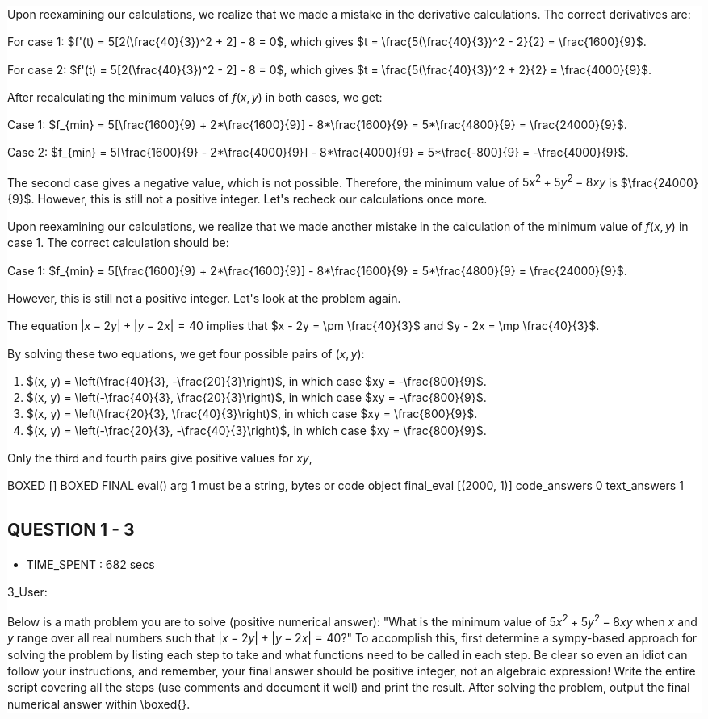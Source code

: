 Upon reexamining our calculations, we realize that we made a mistake in the derivative calculations. The correct derivatives are:

For case 1: $f'(t) = 5[2(\frac{40}{3})^2 + 2] - 8 = 0$, which gives $t = \frac{5(\frac{40}{3})^2 - 2}{2} = \frac{1600}{9}$.

For case 2: $f'(t) = 5[2(\frac{40}{3})^2 - 2] - 8 = 0$, which gives $t = \frac{5(\frac{40}{3})^2 + 2}{2} = \frac{4000}{9}$.

After recalculating the minimum values of $f(x, y)$ in both cases, we get:

Case 1: $f_{min} = 5[\frac{1600}{9} + 2*\frac{1600}{9}] - 8*\frac{1600}{9} = 5*\frac{4800}{9} = \frac{24000}{9}$.

Case 2: $f_{min} = 5[\frac{1600}{9} - 2*\frac{4000}{9}] - 8*\frac{4000}{9} = 5*\frac{-800}{9} = -\frac{4000}{9}$.

The second case gives a negative value, which is not possible. Therefore, the minimum value of $5x^2 + 5y^2 - 8xy$ is $\frac{24000}{9}$. However, this is still not a positive integer. Let's recheck our calculations once more.

Upon reexamining our calculations, we realize that we made another mistake in the calculation of the minimum value of $f(x, y)$ in case 1. The correct calculation should be:

Case 1: $f_{min} = 5[\frac{1600}{9} + 2*\frac{1600}{9}] - 8*\frac{1600}{9} = 5*\frac{4800}{9} = \frac{24000}{9}$.

However, this is still not a positive integer. Let's look at the problem again.

The equation $|x-2y| + |y-2x| = 40$ implies that $x - 2y = \pm \frac{40}{3}$ and $y - 2x = \mp \frac{40}{3}$.

By solving these two equations, we get four possible pairs of $(x, y)$:

1. $(x, y) = \left(\frac{40}{3}, -\frac{20}{3}\right)$, in which case $xy = -\frac{800}{9}$.
2. $(x, y) = \left(-\frac{40}{3}, \frac{20}{3}\right)$, in which case $xy = -\frac{800}{9}$.
3. $(x, y) = \left(\frac{20}{3}, \frac{40}{3}\right)$, in which case $xy = \frac{800}{9}$.
4. $(x, y) = \left(-\frac{20}{3}, -\frac{40}{3}\right)$, in which case $xy = \frac{800}{9}$.

Only the third and fourth pairs give positive values for $xy$,

BOXED []
BOXED FINAL 
eval() arg 1 must be a string, bytes or code object final_eval
[(2000, 1)]
code_answers 0 text_answers 1



## QUESTION 1 - 3 
- TIME_SPENT : 682 secs

3_User:

Below is a math problem you are to solve (positive numerical answer):
"What is the minimum value of $5x^2+5y^2-8xy$ when $x$ and $y$ range over all real numbers such that $|x-2y| + |y-2x| = 40$?"
To accomplish this, first determine a sympy-based approach for solving the problem by listing each step to take and what functions need to be called in each step. Be clear so even an idiot can follow your instructions, and remember, your final answer should be positive integer, not an algebraic expression!
Write the entire script covering all the steps (use comments and document it well) and print the result. After solving the problem, output the final numerical answer within \boxed{}.
